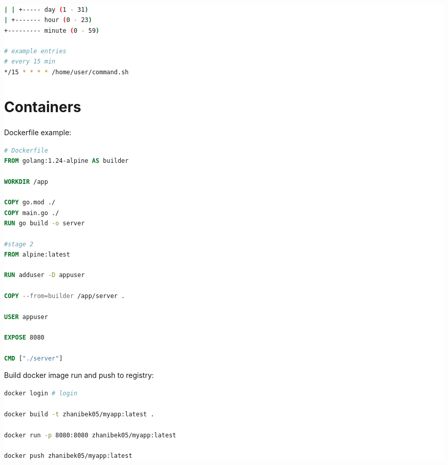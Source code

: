 ```bash
| | +----- day (1 - 31)
| +------- hour (0 - 23)
+--------- minute (0 - 59)

# example entries
# every 15 min
*/15 * * * * /home/user/command.sh


```



# Containers

Dockerfile example:

```Dockerfile
# Dockerfile
FROM golang:1.24-alpine AS builder

WORKDIR /app

COPY go.mod ./
COPY main.go ./
RUN go build -o server

#stage 2
FROM alpine:latest

RUN adduser -D appuser

COPY --from=builder /app/server .

USER appuser

EXPOSE 8080

CMD ["./server"]
```


Build docker image run and push to registry:

```bash
docker login # login 

docker build -t zhanibek05/myapp:latest .

docker run -p 8080:8080 zhanibek05/myapp:latest 

docker push zhanibek05/myapp:latest

```
